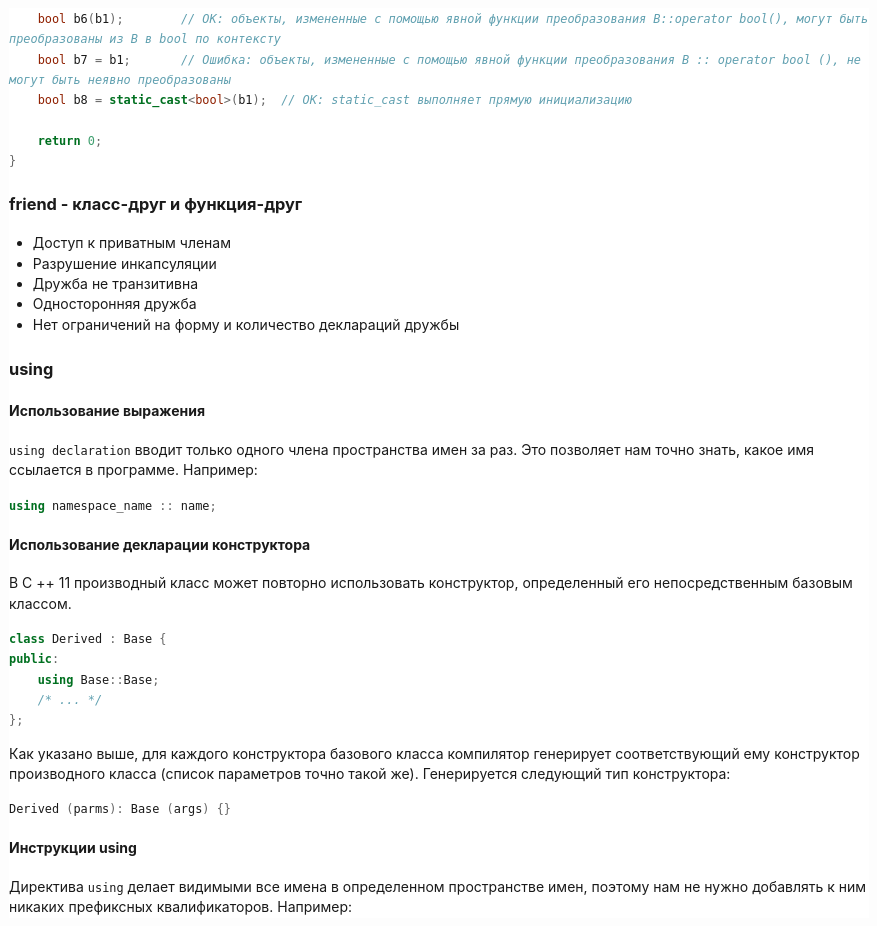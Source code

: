 ```c++
	bool b6(b1);		// OK: объекты, измененные с помощью явной функции преобразования B::operator bool(), могут быть преобразованы из B в bool по контексту
	bool b7 = b1;		// Ошибка: объекты, измененные с помощью явной функции преобразования B :: operator bool (), не могут быть неявно преобразованы
	bool b8 = static_cast<bool>(b1);  // OK: static_cast выполняет прямую инициализацию

	return 0;
}
```

### friend - класс-друг и функция-друг

* Доступ к приватным членам
* Разрушение инкапсуляции
* Дружба не транзитивна
* Односторонняя дружба
* Нет ограничений на форму и количество деклараций дружбы

### using

#### Использование выражения

`using declaration` вводит только одного члена пространства имен за раз. Это позволяет нам точно знать, какое имя
ссылается в программе. Например:

```c++
using namespace_name :: name;
```

#### Использование декларации конструктора

В C ++ 11 производный класс может повторно использовать конструктор, определенный его непосредственным базовым классом.

```c++
class Derived : Base {
public:
    using Base::Base;
    /* ... */
};
```

Как указано выше, для каждого конструктора базового класса компилятор генерирует соответствующий ему конструктор
производного класса (список параметров точно такой же). Генерируется следующий тип конструктора:

```c++
Derived (parms): Base (args) {}
```

#### Инструкции using

Директива `using` делает видимыми все имена в определенном пространстве имен, поэтому нам не нужно добавлять к ним
никаких префиксных квалификаторов. Например:
